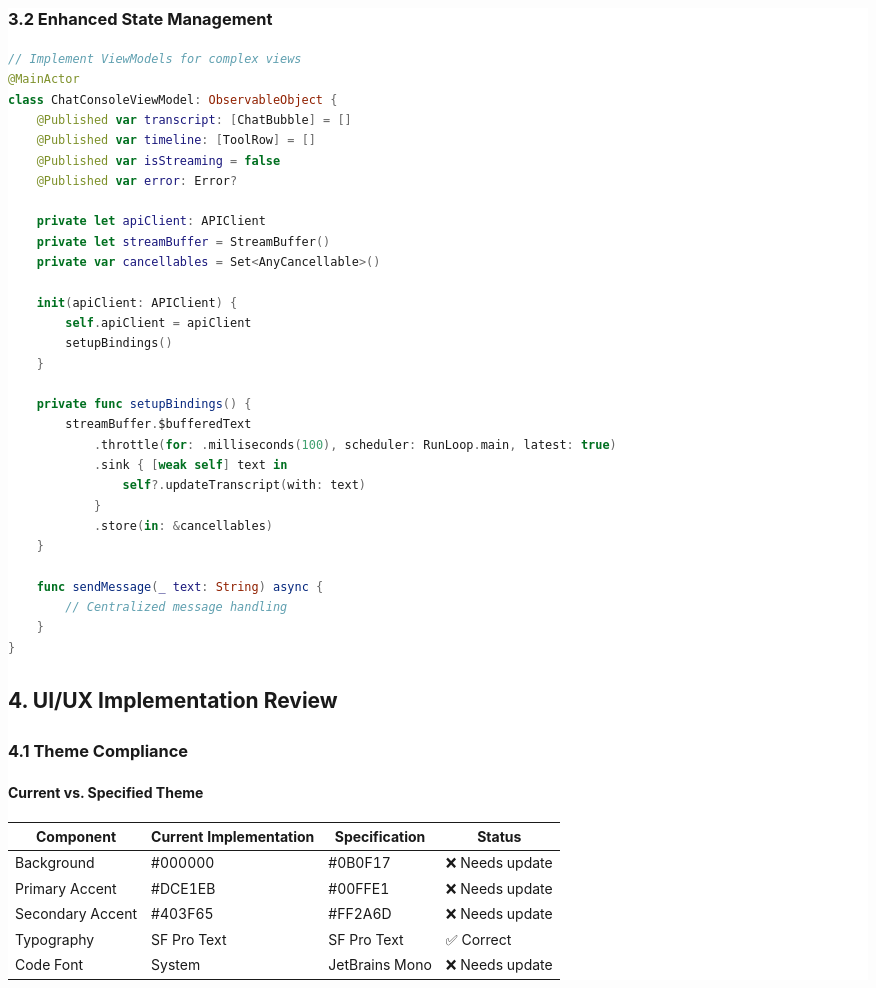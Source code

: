 ### 3.2 Enhanced State Management

```swift
// Implement ViewModels for complex views
@MainActor
class ChatConsoleViewModel: ObservableObject {
    @Published var transcript: [ChatBubble] = []
    @Published var timeline: [ToolRow] = []
    @Published var isStreaming = false
    @Published var error: Error?
    
    private let apiClient: APIClient
    private let streamBuffer = StreamBuffer()
    private var cancellables = Set<AnyCancellable>()
    
    init(apiClient: APIClient) {
        self.apiClient = apiClient
        setupBindings()
    }
    
    private func setupBindings() {
        streamBuffer.$bufferedText
            .throttle(for: .milliseconds(100), scheduler: RunLoop.main, latest: true)
            .sink { [weak self] text in
                self?.updateTranscript(with: text)
            }
            .store(in: &cancellables)
    }
    
    func sendMessage(_ text: String) async {
        // Centralized message handling
    }
}
```

## 4. UI/UX Implementation Review

### 4.1 Theme Compliance

#### Current vs. Specified Theme
| Component | Current Implementation | Specification | Status |
|-----------|----------------------|---------------|---------|
| Background | #000000 | #0B0F17 | ❌ Needs update |
| Primary Accent | #DCE1EB | #00FFE1 | ❌ Needs update |
| Secondary Accent | #403F65 | #FF2A6D | ❌ Needs update |
| Typography | SF Pro Text | SF Pro Text | ✅ Correct |
| Code Font | System | JetBrains Mono | ❌ Needs update |
